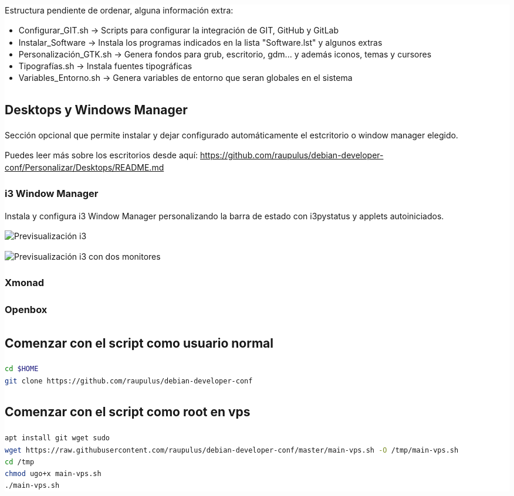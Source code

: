 Estructura pendiente de ordenar, alguna información extra:

- Configurar_GIT.sh → Scripts para configurar la integración de GIT, GitHub y
GitLab
- Instalar_Software → Instala los programas indicados en la lista
"Software.lst" y algunos extras
- Personalización_GTK.sh → Genera fondos para grub, escritorio, gdm... y además
iconos, temas y cursores
- Tipografías.sh → Instala fuentes tipográficas
- Variables_Entorno.sh → Genera variables de entorno que seran globales en el
sistema

## Desktops y Windows Manager

Sección opcional que permite instalar y dejar configurado automáticamente el
estcritorio o window manager elegido.

Puedes leer más sobre los escritorios desde aquí:
https://github.com/raupulus/debian-developer-conf/Personalizar/Desktops/README.md

### i3 Window Manager

Instala y configura i3 Window Manager personalizando la barra de estado con i3pystatus y applets autoiniciados.

![Previsualización i3](docs/i3.png)

![Previsualización i3 con dos monitores](docs/i3-Dual_Monitor.png)

### Xmonad

### Openbox

## Comenzar con el script como usuario normal

```bash
cd $HOME
git clone https://github.com/raupulus/debian-developer-conf
```

## Comenzar con el script como root en vps

```bash
apt install git wget sudo
wget https://raw.githubusercontent.com/raupulus/debian-developer-conf/master/main-vps.sh -O /tmp/main-vps.sh
cd /tmp
chmod ugo+x main-vps.sh
./main-vps.sh
```
